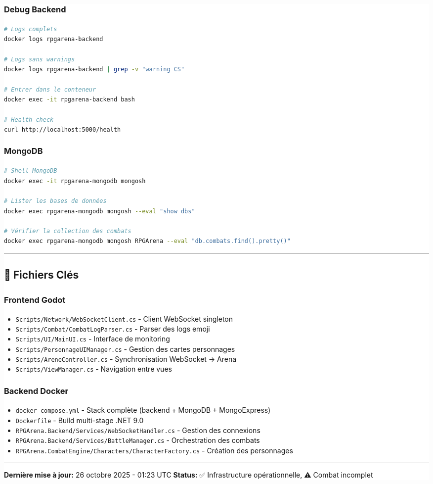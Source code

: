 ```bash
```

### Debug Backend
```bash
# Logs complets
docker logs rpgarena-backend

# Logs sans warnings
docker logs rpgarena-backend | grep -v "warning CS"

# Entrer dans le conteneur
docker exec -it rpgarena-backend bash

# Health check
curl http://localhost:5000/health
```

### MongoDB
```bash
# Shell MongoDB
docker exec -it rpgarena-mongodb mongosh

# Lister les bases de données
docker exec rpgarena-mongodb mongosh --eval "show dbs"

# Vérifier la collection des combats
docker exec rpgarena-mongodb mongosh RPGArena --eval "db.combats.find().pretty()"
```

---

## 📁 Fichiers Clés

### Frontend Godot
- `Scripts/Network/WebSocketClient.cs` - Client WebSocket singleton
- `Scripts/Combat/CombatLogParser.cs` - Parser des logs emoji
- `Scripts/UI/MainUI.cs` - Interface de monitoring
- `Scripts/PersonnageUIManager.cs` - Gestion des cartes personnages
- `Scripts/AreneController.cs` - Synchronisation WebSocket → Arena
- `Scripts/ViewManager.cs` - Navigation entre vues

### Backend Docker
- `docker-compose.yml` - Stack complète (backend + MongoDB + MongoExpress)
- `Dockerfile` - Build multi-stage .NET 9.0
- `RPGArena.Backend/Services/WebSocketHandler.cs` - Gestion des connexions
- `RPGArena.Backend/Services/BattleManager.cs` - Orchestration des combats
- `RPGArena.CombatEngine/Characters/CharacterFactory.cs` - Création des personnages

---

**Dernière mise à jour:** 26 octobre 2025 - 01:23 UTC
**Status:** ✅ Infrastructure opérationnelle, ⚠️ Combat incomplet
